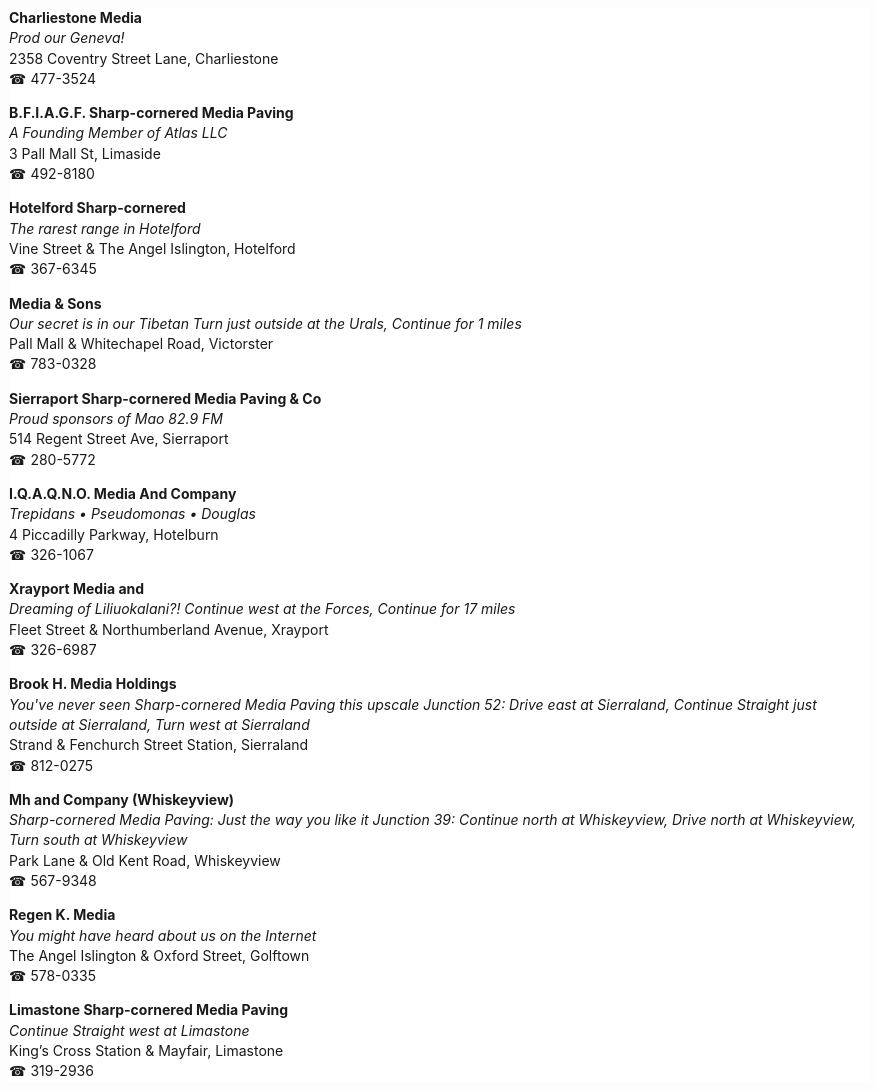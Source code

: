 **Charliestone Media**  
_Prod our Geneva!_  
2358 Coventry Street Lane, Charliestone  
☎ 477-3524

**B.F.I.A.G.F. Sharp-cornered Media Paving**  
_A Founding Member of Atlas LLC_  
3 Pall Mall St, Limaside  
☎ 492-8180

**Hotelford Sharp-cornered**  
_The rarest range in Hotelford_  
Vine Street & The Angel Islington, Hotelford  
☎ 367-6345

**Media & Sons**  
_Our secret is in our Tibetan 
Turn just outside at the Urals, Continue for 1 miles_  
Pall Mall & Whitechapel Road, Victorster  
☎ 783-0328

**Sierraport Sharp-cornered Media Paving & Co**  
_Proud sponsors of Mao 82.9 FM_  
514 Regent Street Ave, Sierraport  
☎ 280-5772

**I.Q.A.Q.N.O. Media And Company**  
_Trepidans • Pseudomonas • Douglas_  
4 Piccadilly Parkway, Hotelburn  
☎ 326-1067

**Xrayport Media and**  
_Dreaming of Liliuokalani?! 
Continue west at the Forces, Continue for 17 miles_  
Fleet Street & Northumberland Avenue, Xrayport  
☎ 326-6987

**Brook H. Media Holdings**  
_You've never seen Sharp-cornered Media Paving this upscale 
Junction 52: Drive east at Sierraland, Continue Straight just outside at Sierraland, Turn west at Sierraland_  
Strand & Fenchurch Street Station, Sierraland  
☎ 812-0275

**Mh and Company (Whiskeyview)**  
_Sharp-cornered Media Paving: Just the way you like it 
Junction 39: Continue north at Whiskeyview, Drive north at Whiskeyview, Turn south at Whiskeyview_  
Park Lane & Old Kent Road, Whiskeyview  
☎ 567-9348

**Regen K. Media**  
_You might have heard about us on the Internet_  
The Angel Islington & Oxford Street, Golftown  
☎ 578-0335

**Limastone Sharp-cornered Media Paving**  
_Continue Straight west at Limastone_  
King’s Cross Station & Mayfair, Limastone  
☎ 319-2936
